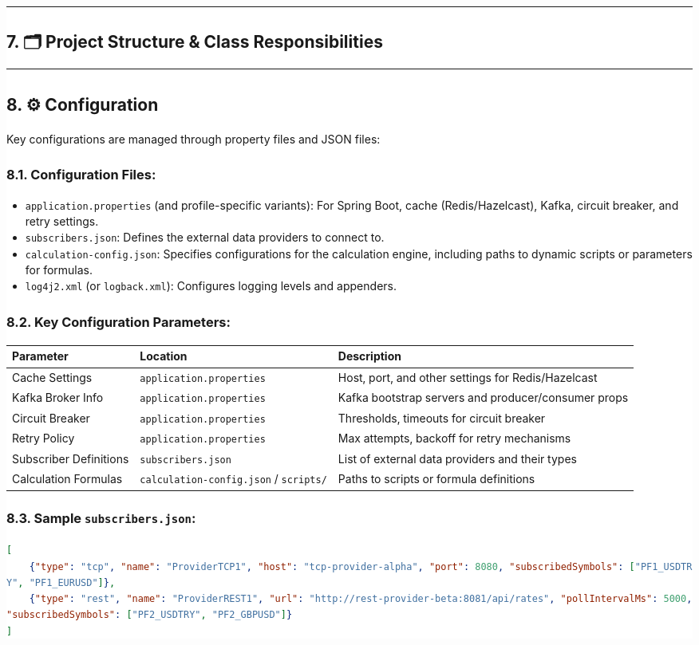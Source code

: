 
---

## 7. 🗂️ Project Structure & Class Responsibilities


---

## 8. ⚙️ Configuration

Key configurations are managed through property files and JSON files:

### 8.1. Configuration Files:
*   `application.properties` (and profile-specific variants): For Spring Boot, cache (Redis/Hazelcast), Kafka, circuit breaker, and retry settings.
*   `subscribers.json`: Defines the external data providers to connect to.
*   `calculation-config.json`: Specifies configurations for the calculation engine, including paths to dynamic scripts or parameters for formulas.
*   `log4j2.xml` (or `logback.xml`): Configures logging levels and appenders.

### 8.2. Key Configuration Parameters:

| Parameter             | Location                | Description                                      |
| :-------------------- | :---------------------- | :----------------------------------------------- |
| Cache Settings        | `application.properties`| Host, port, and other settings for Redis/Hazelcast |
| Kafka Broker Info     | `application.properties`| Kafka bootstrap servers and producer/consumer props|
| Circuit Breaker       | `application.properties`| Thresholds, timeouts for circuit breaker         |
| Retry Policy          | `application.properties`| Max attempts, backoff for retry mechanisms       |
| Subscriber Definitions| `subscribers.json`      | List of external data providers and their types  |
| Calculation Formulas  | `calculation-config.json` / `scripts/` | Paths to scripts or formula definitions    |

### 8.3. Sample `subscribers.json`:
```json
[
    {"type": "tcp", "name": "ProviderTCP1", "host": "tcp-provider-alpha", "port": 8080, "subscribedSymbols": ["PF1_USDTRY", "PF1_EURUSD"]},
    {"type": "rest", "name": "ProviderREST1", "url": "http://rest-provider-beta:8081/api/rates", "pollIntervalMs": 5000, "subscribedSymbols": ["PF2_USDTRY", "PF2_GBPUSD"]}
]